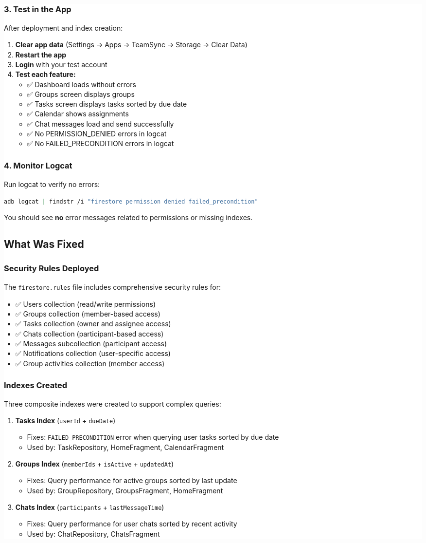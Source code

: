 ### 3. Test in the App

After deployment and index creation:

1. **Clear app data** (Settings → Apps → TeamSync → Storage → Clear Data)
2. **Restart the app**
3. **Login** with your test account
4. **Test each feature:**
   - ✅ Dashboard loads without errors
   - ✅ Groups screen displays groups
   - ✅ Tasks screen displays tasks sorted by due date
   - ✅ Calendar shows assignments
   - ✅ Chat messages load and send successfully
   - ✅ No PERMISSION_DENIED errors in logcat
   - ✅ No FAILED_PRECONDITION errors in logcat

### 4. Monitor Logcat

Run logcat to verify no errors:

```bash
adb logcat | findstr /i "firestore permission denied failed_precondition"
```

You should see **no** error messages related to permissions or missing indexes.

## What Was Fixed

### Security Rules Deployed
The `firestore.rules` file includes comprehensive security rules for:
- ✅ Users collection (read/write permissions)
- ✅ Groups collection (member-based access)
- ✅ Tasks collection (owner and assignee access)
- ✅ Chats collection (participant-based access)
- ✅ Messages subcollection (participant access)
- ✅ Notifications collection (user-specific access)
- ✅ Group activities collection (member access)

### Indexes Created
Three composite indexes were created to support complex queries:

1. **Tasks Index** (`userId` + `dueDate`)
   - Fixes: `FAILED_PRECONDITION` error when querying user tasks sorted by due date
   - Used by: TaskRepository, HomeFragment, CalendarFragment

2. **Groups Index** (`memberIds` + `isActive` + `updatedAt`)
   - Fixes: Query performance for active groups sorted by last update
   - Used by: GroupRepository, GroupsFragment, HomeFragment

3. **Chats Index** (`participants` + `lastMessageTime`)
   - Fixes: Query performance for user chats sorted by recent activity
   - Used by: ChatRepository, ChatsFragment
